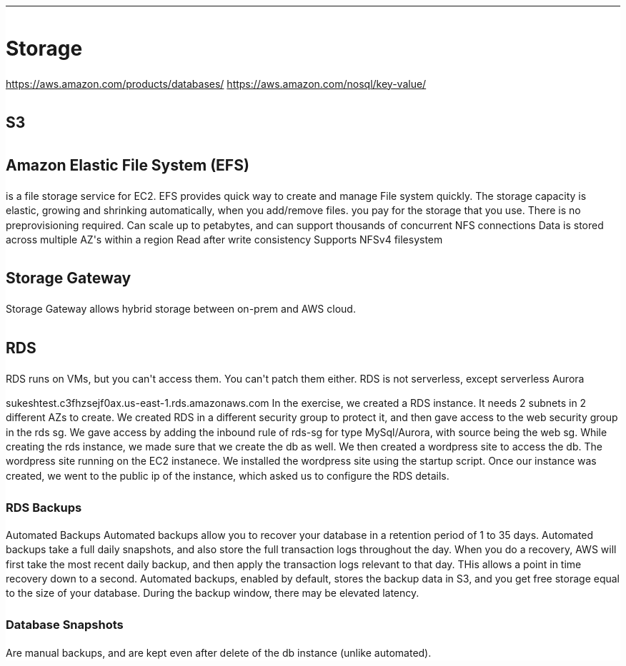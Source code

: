 - - - - 

# Storage

https://aws.amazon.com/products/databases/
https://aws.amazon.com/nosql/key-value/

## S3

## Amazon Elastic File System (EFS)
is a file storage service for EC2. EFS provides quick way to create and manage File system quickly. The storage capacity is elastic, growing and shrinking automatically, when you add/remove files.
you pay for the storage that you use. There is no preprovisioning required. 
Can scale up to petabytes, and can support thousands of concurrent NFS connections
Data is stored across multiple AZ's within a region
Read after write consistency
Supports NFSv4 filesystem

## Storage Gateway
Storage Gateway allows hybrid storage between on-prem and AWS cloud. 


## RDS
RDS runs on VMs, but you can't access them. You can't patch them either. 
RDS is not serverless, except serverless Aurora


sukeshtest.c3fhzsejf0ax.us-east-1.rds.amazonaws.com
In the exercise, we created a RDS instance. It needs 2 subnets in 2 different AZs to create.
We created RDS in a different security group to protect it, and then gave access to the web security group in the rds sg. 
    We gave access by adding the inbound rule of rds-sg for type MySql/Aurora, with source being the web sg. 
While creating the rds instance, we made sure that we create the db as well. 
We then created a wordpress site to access the db. The wordpress site running on the EC2 instanece. We installed the wordpress site using the startup script. 
Once our instance was created, we went to the public ip of the instance, which asked us to configure the RDS details. 

### RDS Backups
Automated Backups
Automated backups allow you to recover your database in a retention period of 1 to 35 days. Automated backups take a full daily snapshots, and also store the full transaction logs throughout the day. When you do a recovery, AWS will first take the most recent daily backup, and then apply the transaction logs relevant to that day. THis allows a point in time recovery down to a second.
Automated backups, enabled by default, stores the backup data in S3, and you get free storage equal to the size of your database. During the backup window, there may be elevated latency. 

### Database Snapshots
Are manual backups, and are kept even after delete of the db instance (unlike automated).
